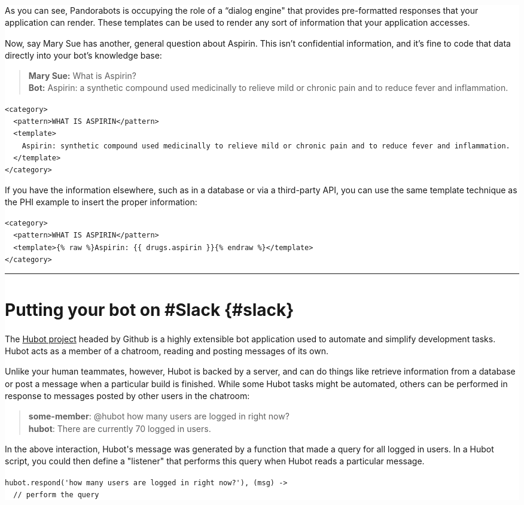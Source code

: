 As you can see, Pandorabots is occupying the role of a “dialog engine" that provides pre-formatted responses that your application can render. These templates can be used to render any sort of information that your application accesses.

Now, say Mary Sue has another, general question about Aspirin. This isn’t confidential information, and it’s fine to code that data directly into your bot’s knowledge base:

> **Mary Sue:** What is Aspirin?  
> **Bot:** Aspirin: a synthetic compound used medicinally to relieve mild or chronic pain and to reduce fever and inflammation.

```
<category>
  <pattern>WHAT IS ASPIRIN</pattern>
  <template>
    Aspirin: synthetic compound used medicinally to relieve mild or chronic pain and to reduce fever and inflammation.
  </template>
</category>
```

If you have the information elsewhere, such as in a database or via a third-party API, you can use the same template technique as the PHI example to insert the proper information:

```
<category>
  <pattern>WHAT IS ASPIRIN</pattern>
  <template>{% raw %}Aspirin: {{ drugs.aspirin }}{% endraw %}</template>
</category>
```

---

# Putting your bot on \#Slack {#slack}

The [Hubot project](https://hubot.github.com/) headed by Github is a highly extensible bot application used to automate and simplify development tasks. Hubot acts as a member of a chatroom, reading and posting messages of its own.

Unlike your human teammates, however, Hubot is backed by a server, and can do things like retrieve information from a database or post a message when a particular build is finished. While some Hubot tasks might be automated, others can be performed in response to messages posted by other users in the chatroom:

> **some-member**: @hubot how many users are logged in right now?  
> **hubot**: There are currently 70 logged in users.

In the above interaction, Hubot's message was generated by a function that made a query for all logged in users. In a Hubot script, you could then define a "listener" that performs this query when Hubot reads a particular message.

```
hubot.respond('how many users are logged in right now?'), (msg) ->
  // perform the query
```
